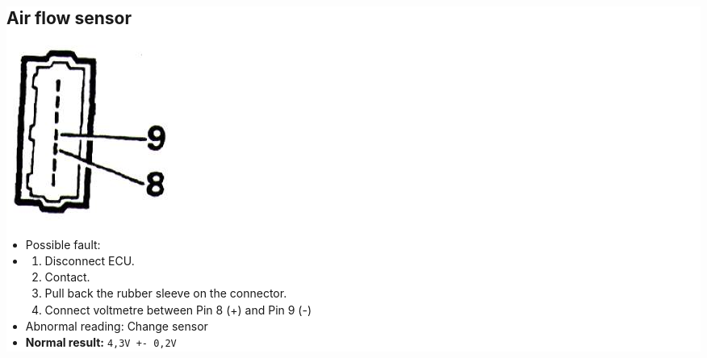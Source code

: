 Air flow sensor
---------------
![](./images/15_Air_mass_sensor_b.jpg)

* Possible fault:
* 
  1. Disconnect ECU. 
  2. Contact. 
  3. Pull back the rubber sleeve on the connector.
  4. Connect voltmetre between Pin 8 (+) and Pin 9 (-)
* Abnormal reading: Change sensor
* **Normal result:** `4,3V +- 0,2V`

